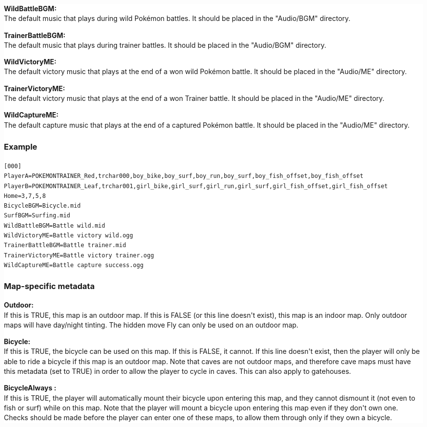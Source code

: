 **WildBattleBGM:**  
The default music that plays during wild Pokémon battles. It should be placed in the "Audio/BGM" directory.

**TrainerBattleBGM:**  
The default music that plays during trainer battles. It should be placed in the "Audio/BGM" directory.

**WildVictoryME:**  
The default victory music that plays at the end of a won wild Pokémon battle. It should be placed in the "Audio/ME" directory.

**TrainerVictoryME:**  
The default victory music that plays at the end of a won Trainer battle. It should be placed in the "Audio/ME" directory.

**WildCaptureME:**  
The default capture music that plays at the end of a captured Pokémon battle. It should be placed in the "Audio/ME" directory.

### Example

```
[000] 
PlayerA=POKEMONTRAINER_Red,trchar000,boy_bike,boy_surf,boy_run,boy_surf,boy_fish_offset,boy_fish_offset 
PlayerB=POKEMONTRAINER_Leaf,trchar001,girl_bike,girl_surf,girl_run,girl_surf,girl_fish_offset,girl_fish_offset 
Home=3,7,5,8 
BicycleBGM=Bicycle.mid 
SurfBGM=Surfing.mid 
WildBattleBGM=Battle wild.mid 
WildVictoryME=Battle victory wild.ogg 
TrainerBattleBGM=Battle trainer.mid 
TrainerVictoryME=Battle victory trainer.ogg 
WildCaptureME=Battle capture success.ogg
```

### Map-specific metadata

**Outdoor:**  
If this is TRUE, this map is an outdoor map. If this is FALSE (or this line doesn't exist), this map is an indoor map. Only outdoor maps will have day/night tinting. The hidden move Fly can only be used on an outdoor map.

**Bicycle:**  
If this is TRUE, the bicycle can be used on this map. If this is FALSE, it cannot. If this line doesn't exist, then the player will only be able to ride a bicycle if this map is an outdoor map.
Note that caves are not outdoor maps, and therefore cave maps must have this metadata (set to TRUE) in order to allow the player to cycle in caves. This can also apply to gatehouses.

**BicycleAlways	:**  
If this is TRUE, the player will automatically mount their bicycle upon entering this map, and they cannot dismount it (not even to fish or surf) while on this map.
Note that the player will mount a bicycle upon entering this map even if they don't own one. Checks should be made before the player can enter one of these maps, to allow them through only if they own a bicycle.
